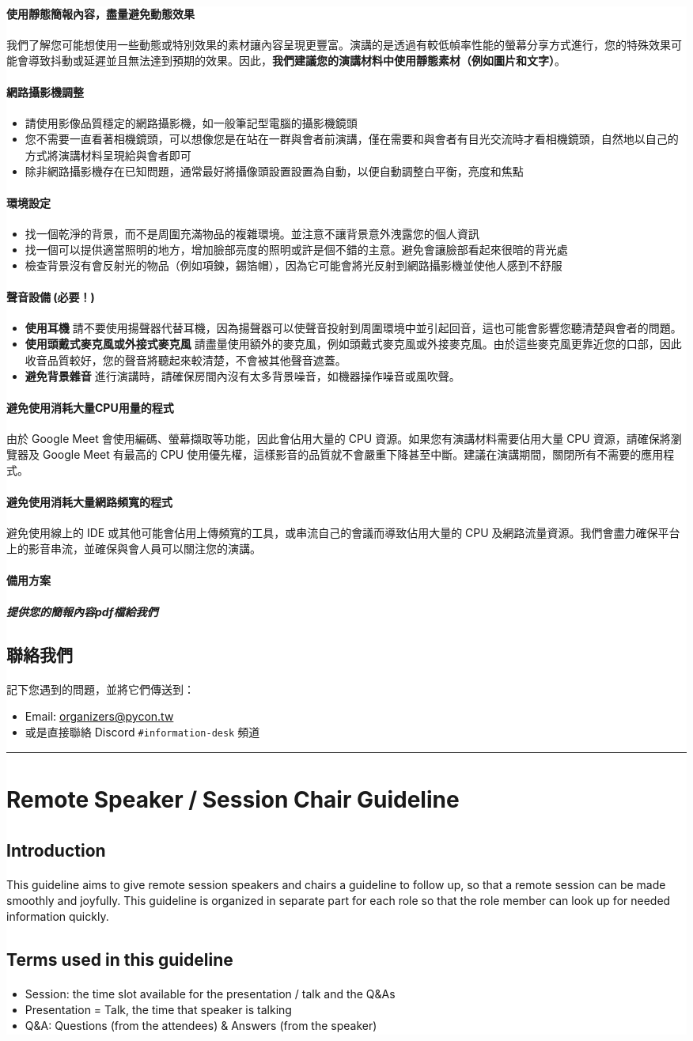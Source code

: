 #### 使用靜態簡報內容，盡量避免動態效果
我們了解您可能想使用一些動態或特別效果的素材讓內容呈現更豐富。演講的是透過有較低幀率性能的螢幕分享方式進行，您的特殊效果可能會導致抖動或延遲並且無法達到預期的效果。因此，**我們建議您的演講材料中使用靜態素材（例如圖片和文字）**。


#### 網路攝影機調整
* 請使用影像品質穩定的網路攝影機，如一般筆記型電腦的攝影機鏡頭
* 您不需要一直看著相機鏡頭，可以想像您是在站在一群與會者前演講，僅在需要和與會者有目光交流時才看相機鏡頭，自然地以自己的方式將演講材料呈現給與會者即可
* 除非網路攝影機存在已知問題，通常最好將攝像頭設置設置為自動，以便自動調整白平衡，亮度和焦點

#### 環境設定
* 找一個乾淨的背景，而不是周圍充滿物品的複雜環境。並注意不讓背景意外洩露您的個人資訊
* 找一個可以提供適當照明的地方，增加臉部亮度的照明或許是個不錯的主意。避免會讓臉部看起來很暗的背光處
* 檢查背景沒有會反射光的物品（例如項鍊，錫箔帽），因為它可能會將光反射到網路攝影機並使他人感到不舒服

#### 聲音設備 (必要！)
* **使用耳機**
請不要使用揚聲器代替耳機，因為揚聲器可以使聲音投射到周圍環境中並引起回音，這也可能會影響您聽清楚與會者的問題。
* **使用頭戴式麥克風或外接式麥克風**
請盡量使用額外的麥克風，例如頭戴式麥克風或外接麥克風。由於這些麥克風更靠近您的口部，因此收音品質較好，您的聲音將聽起來較清楚，不會被其他聲音遮蓋。
* **避免背景雜音**
進行演講時，請確保房間內沒有太多背景噪音，如機器操作噪音或風吹聲。

#### 避免使用消耗大量CPU用量的程式
由於 Google Meet 會使用編碼、螢幕擷取等功能，因此會佔用大量的 CPU 資源。如果您有演講材料需要佔用大量 CPU 資源，請確保將瀏覽器及 Google Meet 有最高的 CPU 使用優先權，這樣影音的品質就不會嚴重下降甚至中斷。建議在演講期間，關閉所有不需要的應用程式。

#### 避免使用消耗大量網路頻寬的程式
避免使用線上的 IDE 或其他可能會佔用上傳頻寬的工具，或串流自己的會議而導致佔用大量的 CPU 及網路流量資源。我們會盡力確保平台上的影音串流，並確保與會人員可以關注您的演講。

#### 備用方案
##### 提供您的簡報內容pdf檔給我們


## 聯絡我們
記下您遇到的問題，並將它們傳送到：
* Email: organizers@pycon.tw
* 或是直接聯絡 Discord `#information-desk` 頻道
---

# Remote Speaker / Session Chair Guideline

## Introduction
This guideline aims to give remote session speakers and chairs a guideline to follow up, so that a remote session can be made smoothly and joyfully. This guideline is organized in separate part for each role so that the role member can look up for needed information quickly.

## Terms used in this guideline
* Session: the time slot available for the presentation / talk and the Q&As
* Presentation = Talk, the time that speaker is talking
* Q&A: Questions (from the attendees) & Answers (from the speaker)
